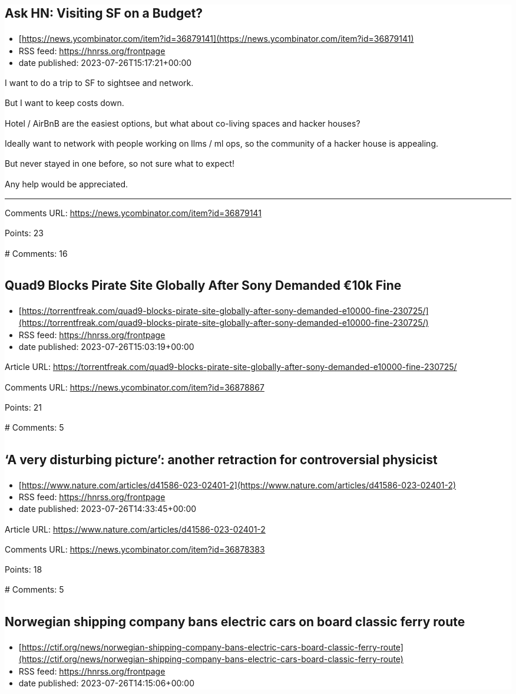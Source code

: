 ## Ask HN: Visiting SF on a Budget?
 - [https://news.ycombinator.com/item?id=36879141](https://news.ycombinator.com/item?id=36879141)
 - RSS feed: https://hnrss.org/frontpage
 - date published: 2023-07-26T15:17:21+00:00

<p>I want to do a trip to SF to sightsee and network.<p>But I want to keep costs down.<p>Hotel / AirBnB are the easiest options, but what about co-living spaces and hacker houses?<p>Ideally want to network with people working on llms / ml ops, so the community of a hacker house is appealing.<p>But never stayed in one before, so not sure what to expect!<p>Any help would be appreciated.</p>
<hr />
<p>Comments URL: <a href="https://news.ycombinator.com/item?id=36879141">https://news.ycombinator.com/item?id=36879141</a></p>
<p>Points: 23</p>
<p># Comments: 16</p>

## Quad9 Blocks Pirate Site Globally After Sony Demanded €10k Fine
 - [https://torrentfreak.com/quad9-blocks-pirate-site-globally-after-sony-demanded-e10000-fine-230725/](https://torrentfreak.com/quad9-blocks-pirate-site-globally-after-sony-demanded-e10000-fine-230725/)
 - RSS feed: https://hnrss.org/frontpage
 - date published: 2023-07-26T15:03:19+00:00

<p>Article URL: <a href="https://torrentfreak.com/quad9-blocks-pirate-site-globally-after-sony-demanded-e10000-fine-230725/">https://torrentfreak.com/quad9-blocks-pirate-site-globally-after-sony-demanded-e10000-fine-230725/</a></p>
<p>Comments URL: <a href="https://news.ycombinator.com/item?id=36878867">https://news.ycombinator.com/item?id=36878867</a></p>
<p>Points: 21</p>
<p># Comments: 5</p>

## ‘A very disturbing picture’: another retraction for controversial physicist
 - [https://www.nature.com/articles/d41586-023-02401-2](https://www.nature.com/articles/d41586-023-02401-2)
 - RSS feed: https://hnrss.org/frontpage
 - date published: 2023-07-26T14:33:45+00:00

<p>Article URL: <a href="https://www.nature.com/articles/d41586-023-02401-2">https://www.nature.com/articles/d41586-023-02401-2</a></p>
<p>Comments URL: <a href="https://news.ycombinator.com/item?id=36878383">https://news.ycombinator.com/item?id=36878383</a></p>
<p>Points: 18</p>
<p># Comments: 5</p>

## Norwegian shipping company bans electric cars on board classic ferry route
 - [https://ctif.org/news/norwegian-shipping-company-bans-electric-cars-board-classic-ferry-route](https://ctif.org/news/norwegian-shipping-company-bans-electric-cars-board-classic-ferry-route)
 - RSS feed: https://hnrss.org/frontpage
 - date published: 2023-07-26T14:15:06+00:00
